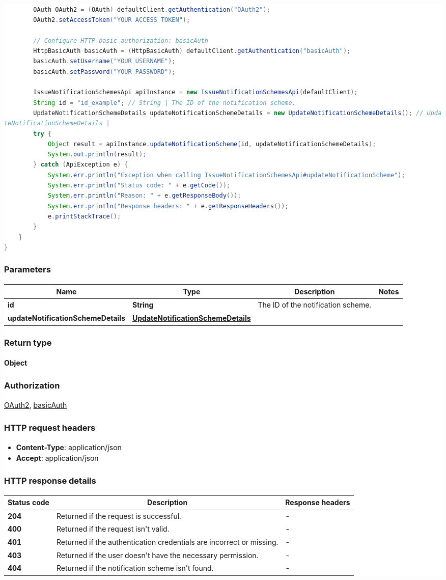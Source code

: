 ```java
        OAuth OAuth2 = (OAuth) defaultClient.getAuthentication("OAuth2");
        OAuth2.setAccessToken("YOUR ACCESS TOKEN");

        // Configure HTTP basic authorization: basicAuth
        HttpBasicAuth basicAuth = (HttpBasicAuth) defaultClient.getAuthentication("basicAuth");
        basicAuth.setUsername("YOUR USERNAME");
        basicAuth.setPassword("YOUR PASSWORD");

        IssueNotificationSchemesApi apiInstance = new IssueNotificationSchemesApi(defaultClient);
        String id = "id_example"; // String | The ID of the notification scheme.
        UpdateNotificationSchemeDetails updateNotificationSchemeDetails = new UpdateNotificationSchemeDetails(); // UpdateNotificationSchemeDetails | 
        try {
            Object result = apiInstance.updateNotificationScheme(id, updateNotificationSchemeDetails);
            System.out.println(result);
        } catch (ApiException e) {
            System.err.println("Exception when calling IssueNotificationSchemesApi#updateNotificationScheme");
            System.err.println("Status code: " + e.getCode());
            System.err.println("Reason: " + e.getResponseBody());
            System.err.println("Response headers: " + e.getResponseHeaders());
            e.printStackTrace();
        }
    }
}
```

### Parameters


| Name | Type | Description  | Notes |
|------------- | ------------- | ------------- | -------------|
| **id** | **String**| The ID of the notification scheme. | |
| **updateNotificationSchemeDetails** | [**UpdateNotificationSchemeDetails**](UpdateNotificationSchemeDetails.md)|  | |

### Return type

**Object**

### Authorization

[OAuth2](../README.md#OAuth2), [basicAuth](../README.md#basicAuth)

### HTTP request headers

- **Content-Type**: application/json
- **Accept**: application/json


### HTTP response details
| Status code | Description | Response headers |
|-------------|-------------|------------------|
| **204** | Returned if the request is successful. |  -  |
| **400** | Returned if the request isn&#39;t valid. |  -  |
| **401** | Returned if the authentication credentials are incorrect or missing. |  -  |
| **403** | Returned if the user doesn&#39;t have the necessary permission. |  -  |
| **404** | Returned if the notification scheme isn&#39;t found. |  -  |

